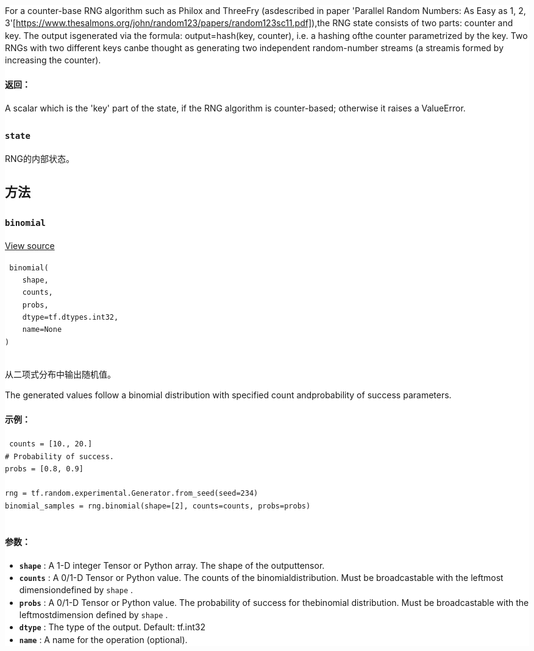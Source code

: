 For a counter-base RNG algorithm such as Philox and ThreeFry (asdescribed in paper 'Parallel Random Numbers: As Easy as 1, 2, 3'[https://www.thesalmons.org/john/random123/papers/random123sc11.pdf]),the RNG state consists of two parts: counter and key. The output isgenerated via the formula: output=hash(key, counter), i.e. a hashing ofthe counter parametrized by the key. Two RNGs with two different keys canbe thought as generating two independent random-number streams (a streamis formed by increasing the counter).

#### 返回：
A scalar which is the 'key' part of the state, if the RNG algorithm is  counter-based; otherwise it raises a ValueError.

###  `state` 
RNG的内部状态。

## 方法


###  `binomial` 
[View source](https://github.com/tensorflow/tensorflow/blob/r2.0/tensorflow/python/ops/stateful_random_ops.py#L533-L581)

```
 binomial(
    shape,
    counts,
    probs,
    dtype=tf.dtypes.int32,
    name=None
)
 
```

从二项式分布中输出随机值。

The generated values follow a binomial distribution with specified count andprobability of success parameters.

#### 示例：


```
 counts = [10., 20.]
# Probability of success.
probs = [0.8, 0.9]

rng = tf.random.experimental.Generator.from_seed(seed=234)
binomial_samples = rng.binomial(shape=[2], counts=counts, probs=probs)
 
```

#### 参数：
- **`shape`** : A 1-D integer Tensor or Python array. The shape of the outputtensor.
- **`counts`** : A 0/1-D Tensor or Python value. The counts of the binomialdistribution.  Must be broadcastable with the leftmost dimensiondefined by  `shape` .
- **`probs`** : A 0/1-D Tensor or Python value. The probability of success for thebinomial distribution.  Must be broadcastable with the leftmostdimension defined by  `shape` .
- **`dtype`** : The type of the output. Default: tf.int32
- **`name`** : A name for the operation (optional).
